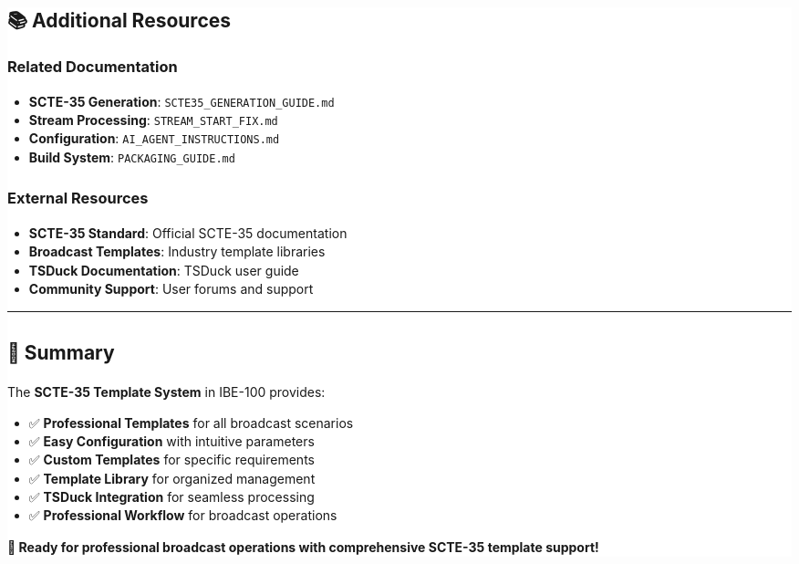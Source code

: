
## **📚 Additional Resources**

### **Related Documentation**
- **SCTE-35 Generation**: `SCTE35_GENERATION_GUIDE.md`
- **Stream Processing**: `STREAM_START_FIX.md`
- **Configuration**: `AI_AGENT_INSTRUCTIONS.md`
- **Build System**: `PACKAGING_GUIDE.md`

### **External Resources**
- **SCTE-35 Standard**: Official SCTE-35 documentation
- **Broadcast Templates**: Industry template libraries
- **TSDuck Documentation**: TSDuck user guide
- **Community Support**: User forums and support

---

## **🎯 Summary**

The **SCTE-35 Template System** in IBE-100 provides:

- ✅ **Professional Templates** for all broadcast scenarios
- ✅ **Easy Configuration** with intuitive parameters
- ✅ **Custom Templates** for specific requirements
- ✅ **Template Library** for organized management
- ✅ **TSDuck Integration** for seamless processing
- ✅ **Professional Workflow** for broadcast operations

**🚀 Ready for professional broadcast operations with comprehensive SCTE-35 template support!**
